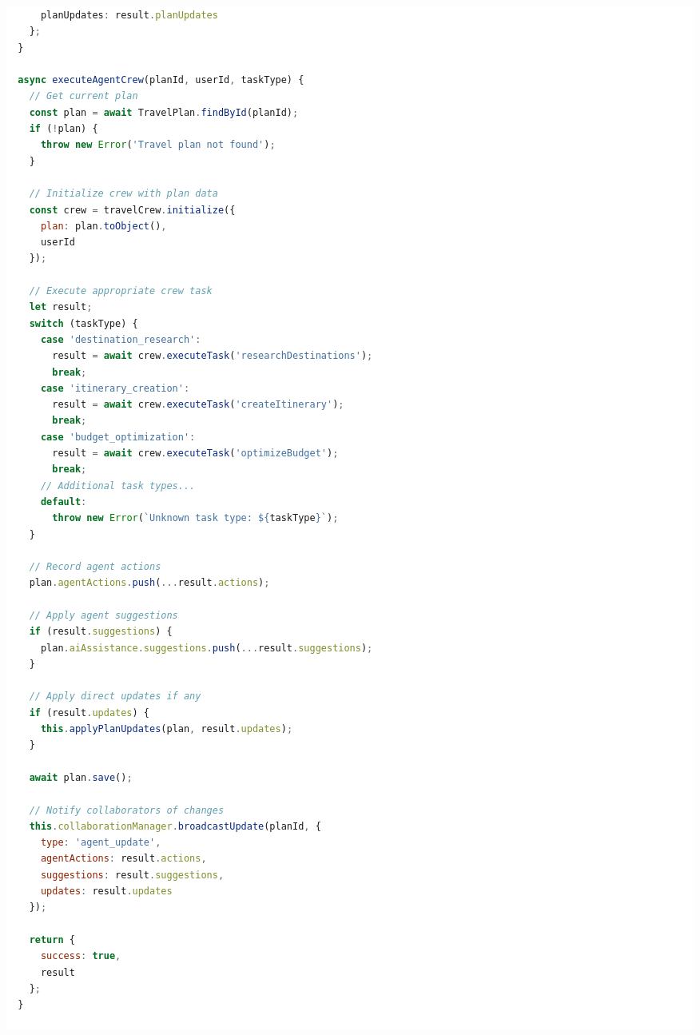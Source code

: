    ```javascript
         planUpdates: result.planUpdates
       };
     }
     
     async executeAgentCrew(planId, userId, taskType) {
       // Get current plan
       const plan = await TravelPlan.findById(planId);
       if (!plan) {
         throw new Error('Travel plan not found');
       }
       
       // Initialize crew with plan data
       const crew = travelCrew.initialize({
         plan: plan.toObject(),
         userId
       });
       
       // Execute appropriate crew task
       let result;
       switch (taskType) {
         case 'destination_research':
           result = await crew.executeTask('researchDestinations');
           break;
         case 'itinerary_creation':
           result = await crew.executeTask('createItinerary');
           break;
         case 'budget_optimization':
           result = await crew.executeTask('optimizeBudget');
           break;
         // Additional task types...
         default:
           throw new Error(`Unknown task type: ${taskType}`);
       }
       
       // Record agent actions
       plan.agentActions.push(...result.actions);
       
       // Apply agent suggestions
       if (result.suggestions) {
         plan.aiAssistance.suggestions.push(...result.suggestions);
       }
       
       // Apply direct updates if any
       if (result.updates) {
         this.applyPlanUpdates(plan, result.updates);
       }
       
       await plan.save();
       
       // Notify collaborators of changes
       this.collaborationManager.broadcastUpdate(planId, {
         type: 'agent_update',
         agentActions: result.actions,
         suggestions: result.suggestions,
         updates: result.updates
       });
       
       return {
         success: true,
         result
       };
     }
     
   ```